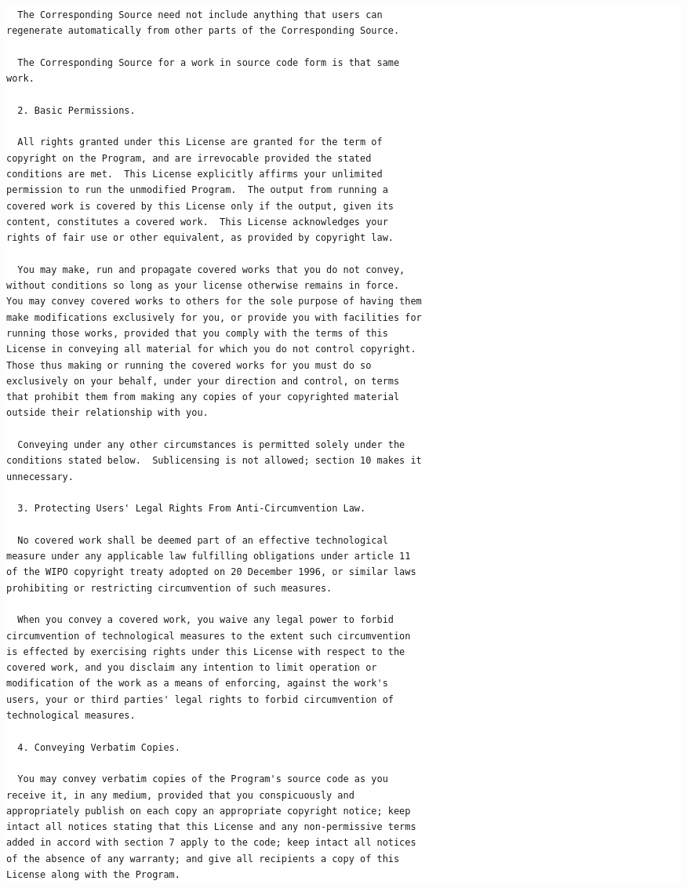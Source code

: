       The Corresponding Source need not include anything that users can
    regenerate automatically from other parts of the Corresponding Source.

      The Corresponding Source for a work in source code form is that same
    work.

      2. Basic Permissions.

      All rights granted under this License are granted for the term of
    copyright on the Program, and are irrevocable provided the stated
    conditions are met.  This License explicitly affirms your unlimited
    permission to run the unmodified Program.  The output from running a
    covered work is covered by this License only if the output, given its
    content, constitutes a covered work.  This License acknowledges your
    rights of fair use or other equivalent, as provided by copyright law.

      You may make, run and propagate covered works that you do not convey,
    without conditions so long as your license otherwise remains in force.
    You may convey covered works to others for the sole purpose of having them
    make modifications exclusively for you, or provide you with facilities for
    running those works, provided that you comply with the terms of this
    License in conveying all material for which you do not control copyright.
    Those thus making or running the covered works for you must do so
    exclusively on your behalf, under your direction and control, on terms
    that prohibit them from making any copies of your copyrighted material
    outside their relationship with you.

      Conveying under any other circumstances is permitted solely under the
    conditions stated below.  Sublicensing is not allowed; section 10 makes it
    unnecessary.

      3. Protecting Users' Legal Rights From Anti-Circumvention Law.

      No covered work shall be deemed part of an effective technological
    measure under any applicable law fulfilling obligations under article 11
    of the WIPO copyright treaty adopted on 20 December 1996, or similar laws
    prohibiting or restricting circumvention of such measures.

      When you convey a covered work, you waive any legal power to forbid
    circumvention of technological measures to the extent such circumvention
    is effected by exercising rights under this License with respect to the
    covered work, and you disclaim any intention to limit operation or
    modification of the work as a means of enforcing, against the work's
    users, your or third parties' legal rights to forbid circumvention of
    technological measures.

      4. Conveying Verbatim Copies.

      You may convey verbatim copies of the Program's source code as you
    receive it, in any medium, provided that you conspicuously and
    appropriately publish on each copy an appropriate copyright notice; keep
    intact all notices stating that this License and any non-permissive terms
    added in accord with section 7 apply to the code; keep intact all notices
    of the absence of any warranty; and give all recipients a copy of this
    License along with the Program.
